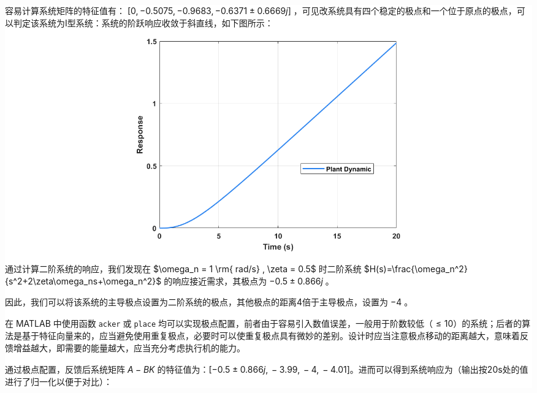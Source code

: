 容易计算系统矩阵的特征值有： $[0,-0.5075,-0.9683,-0.6371\pm0.6669j]$ ，可见改系统具有四个稳定的极点和一个位于原点的极点，可以判定该系统为Ⅰ型系统：系统的阶跃响应收敛于斜直线，如下图所示：

<div align=center>
    <img src=mc02a.png width=50% />
</div>

通过计算二阶系统的响应，我们发现在 $\omega_n = 1 \rm{ rad/s} ,  \zeta = 0.5$ 时二阶系统 $H(s)=\frac{\omega_n^2}{s^2+2\zeta\omega_ns+\omega_n^2}$ 的响应接近需求，其极点为 $-0.5\pm0.866j$ 。

因此，我们可以将该系统的主导极点设置为二阶系统的极点，其他极点的距离4倍于主导极点，设置为 $-4$ 。

在 MATLAB 中使用函数 `acker` 或 `place` 均可以实现极点配置，前者由于容易引入数值误差，一般用于阶数较低（$\le10$）的系统；后者的算法是基于特征向量来的，应当避免使用重复极点，必要时可以使重复极点具有微妙的差别。设计时应当注意极点移动的距离越大，意味着反馈增益越大，即需要的能量越大，应当充分考虑执行机的能力。


通过极点配置，反馈后系统矩阵 $A-BK$ 的特征值为：$[-0.5 \pm 0.866j,\,-3.99,\,-4,\,-4.01]$。进而可以得到系统响应为（输出按20s处的值进行了归一化以便于对比）：

<div align=center>